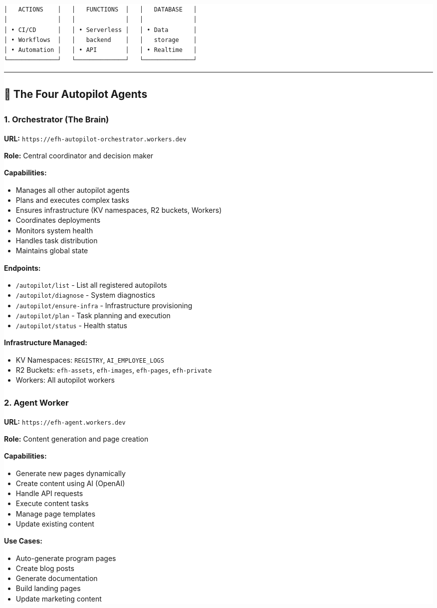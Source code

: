 ```
│   ACTIONS    │   │   FUNCTIONS  │   │   DATABASE   │
│              │   │              │   │              │
│ • CI/CD      │   │ • Serverless │   │ • Data       │
│ • Workflows  │   │   backend    │   │   storage    │
│ • Automation │   │ • API        │   │ • Realtime   │
└──────────────┘   └──────────────┘   └──────────────┘
```

---

## 🤖 The Four Autopilot Agents

### 1. **Orchestrator** (The Brain)
**URL:** `https://efh-autopilot-orchestrator.workers.dev`

**Role:** Central coordinator and decision maker

**Capabilities:**
- Manages all other autopilot agents
- Plans and executes complex tasks
- Ensures infrastructure (KV namespaces, R2 buckets, Workers)
- Coordinates deployments
- Monitors system health
- Handles task distribution
- Maintains global state

**Endpoints:**
- `/autopilot/list` - List all registered autopilots
- `/autopilot/diagnose` - System diagnostics
- `/autopilot/ensure-infra` - Infrastructure provisioning
- `/autopilot/plan` - Task planning and execution
- `/autopilot/status` - Health status

**Infrastructure Managed:**
- KV Namespaces: `REGISTRY`, `AI_EMPLOYEE_LOGS`
- R2 Buckets: `efh-assets`, `efh-images`, `efh-pages`, `efh-private`
- Workers: All autopilot workers

### 2. **Agent Worker**
**URL:** `https://efh-agent.workers.dev`

**Role:** Content generation and page creation

**Capabilities:**
- Generate new pages dynamically
- Create content using AI (OpenAI)
- Handle API requests
- Execute content tasks
- Manage page templates
- Update existing content

**Use Cases:**
- Auto-generate program pages
- Create blog posts
- Generate documentation
- Build landing pages
- Update marketing content
